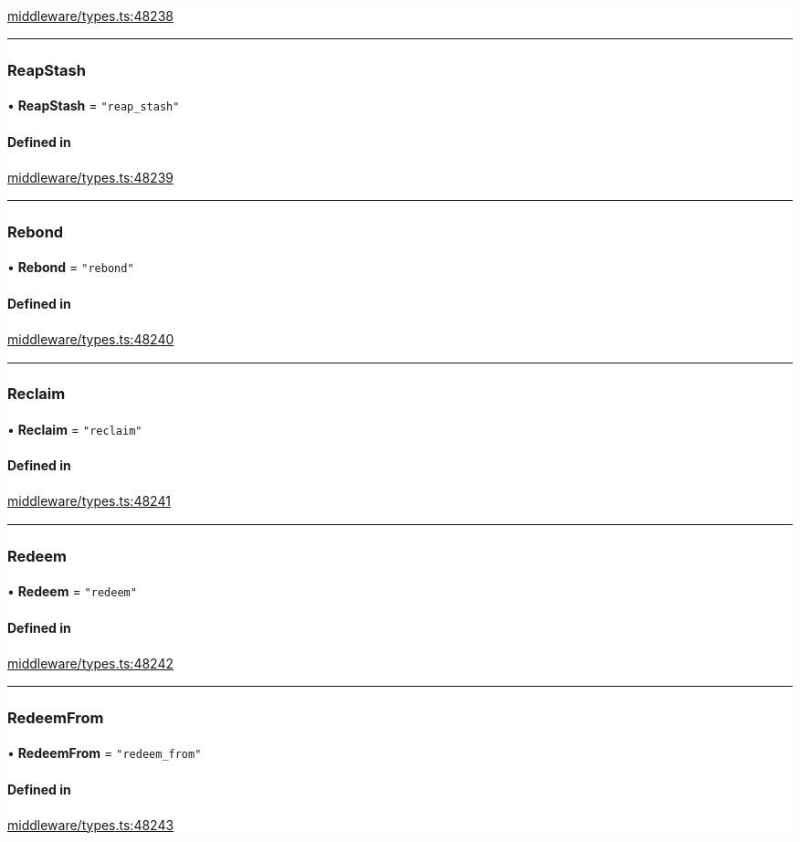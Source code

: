 [middleware/types.ts:48238](https://github.com/PolymeshAssociation/polymesh-sdk/blob/2c78f6c34/src/middleware/types.ts#L48238)

___

### ReapStash

• **ReapStash** = ``"reap_stash"``

#### Defined in

[middleware/types.ts:48239](https://github.com/PolymeshAssociation/polymesh-sdk/blob/2c78f6c34/src/middleware/types.ts#L48239)

___

### Rebond

• **Rebond** = ``"rebond"``

#### Defined in

[middleware/types.ts:48240](https://github.com/PolymeshAssociation/polymesh-sdk/blob/2c78f6c34/src/middleware/types.ts#L48240)

___

### Reclaim

• **Reclaim** = ``"reclaim"``

#### Defined in

[middleware/types.ts:48241](https://github.com/PolymeshAssociation/polymesh-sdk/blob/2c78f6c34/src/middleware/types.ts#L48241)

___

### Redeem

• **Redeem** = ``"redeem"``

#### Defined in

[middleware/types.ts:48242](https://github.com/PolymeshAssociation/polymesh-sdk/blob/2c78f6c34/src/middleware/types.ts#L48242)

___

### RedeemFrom

• **RedeemFrom** = ``"redeem_from"``

#### Defined in

[middleware/types.ts:48243](https://github.com/PolymeshAssociation/polymesh-sdk/blob/2c78f6c34/src/middleware/types.ts#L48243)
